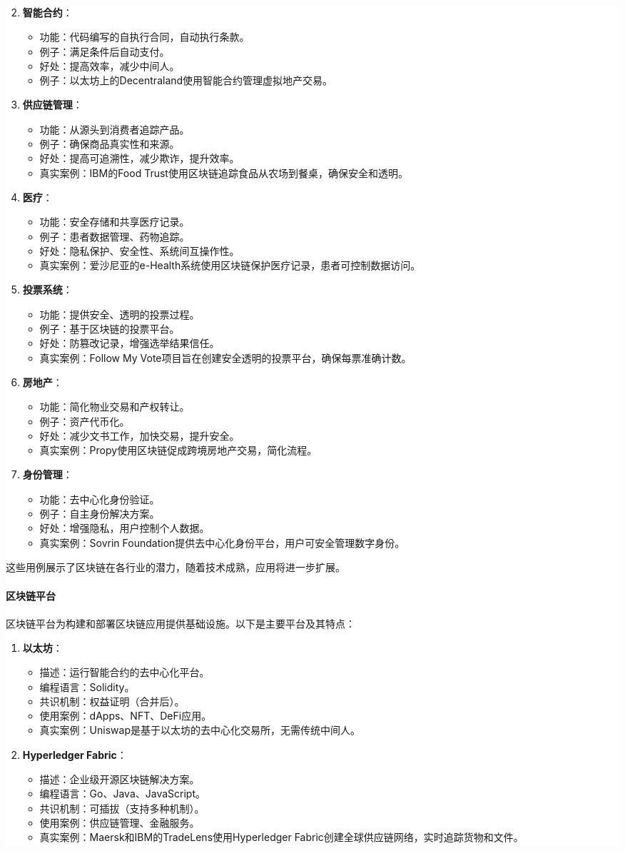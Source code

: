2. **智能合约**：
   - 功能：代码编写的自执行合同，自动执行条款。
   - 例子：满足条件后自动支付。
   - 好处：提高效率，减少中间人。
   - 例子：以太坊上的Decentraland使用智能合约管理虚拟地产交易。

3. **供应链管理**：
   - 功能：从源头到消费者追踪产品。
   - 例子：确保商品真实性和来源。
   - 好处：提高可追溯性，减少欺诈，提升效率。
   - 真实案例：IBM的Food Trust使用区块链追踪食品从农场到餐桌，确保安全和透明。

4. **医疗**：
   - 功能：安全存储和共享医疗记录。
   - 例子：患者数据管理、药物追踪。
   - 好处：隐私保护、安全性、系统间互操作性。
   - 真实案例：爱沙尼亚的e-Health系统使用区块链保护医疗记录，患者可控制数据访问。

5. **投票系统**：
   - 功能：提供安全、透明的投票过程。
   - 例子：基于区块链的投票平台。
   - 好处：防篡改记录，增强选举结果信任。
   - 真实案例：Follow My Vote项目旨在创建安全透明的投票平台，确保每票准确计数。

6. **房地产**：
   - 功能：简化物业交易和产权转让。
   - 例子：资产代币化。
   - 好处：减少文书工作，加快交易，提升安全。
   - 真实案例：Propy使用区块链促成跨境房地产交易，简化流程。

7. **身份管理**：
   - 功能：去中心化身份验证。
   - 例子：自主身份解决方案。
   - 好处：增强隐私，用户控制个人数据。
   - 真实案例：Sovrin Foundation提供去中心化身份平台，用户可安全管理数字身份。

这些用例展示了区块链在各行业的潜力，随着技术成熟，应用将进一步扩展。

#### 区块链平台
区块链平台为构建和部署区块链应用提供基础设施。以下是主要平台及其特点：

1. **以太坊**：
   - 描述：运行智能合约的去中心化平台。
   - 编程语言：Solidity。
   - 共识机制：权益证明（合并后）。
   - 使用案例：dApps、NFT、DeFi应用。
   - 真实案例：Uniswap是基于以太坊的去中心化交易所，无需传统中间人。

2. **Hyperledger Fabric**：
   - 描述：企业级开源区块链解决方案。
   - 编程语言：Go、Java、JavaScript。
   - 共识机制：可插拔（支持多种机制）。
   - 使用案例：供应链管理、金融服务。
   - 真实案例：Maersk和IBM的TradeLens使用Hyperledger Fabric创建全球供应链网络，实时追踪货物和文件。
